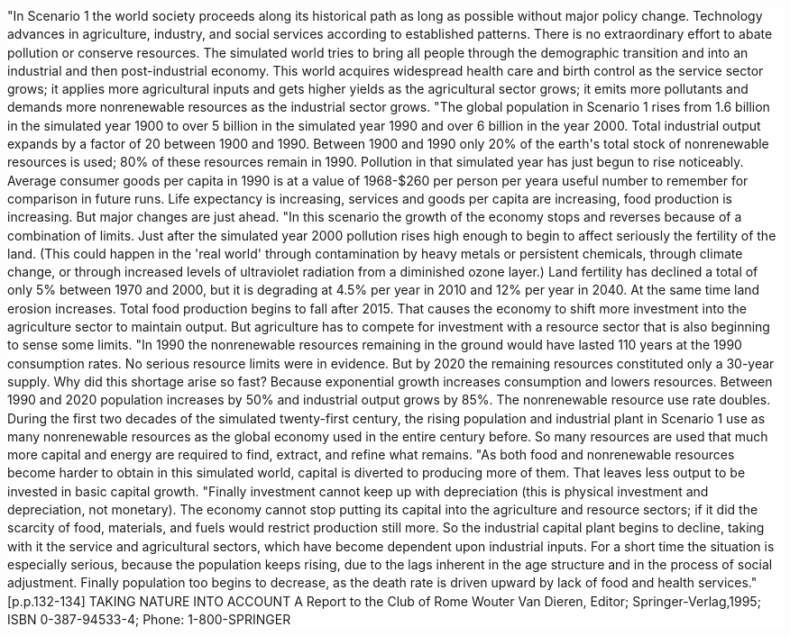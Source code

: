 "In Scenario 1 the world society proceeds along its historical path as long as possible without major policy change. Technology advances in agriculture, industry, and social services according to established patterns. There is no extraordinary effort to abate pollution or conserve resources. The simulated world tries to bring all people through the demographic transition and into an industrial and then post-industrial economy. This world acquires widespread health care and birth control as the service sector grows; it applies more agricultural inputs and gets higher yields as the agricultural sector grows; it emits more pollutants and demands more nonrenewable resources as the industrial sector grows. "The global population in Scenario 1 rises from 1.6 billion in the simulated year 1900 to over 5 billion in the simulated year 1990 and over 6 billion in the year 2000. Total industrial output expands by a factor of 20 between 1900 and 1990. Between 1900 and 1990 only 20% of the earth's total stock of nonrenewable resources is used; 80% of these resources remain in 1990. Pollution in that simulated year has just begun to rise noticeably. Average consumer goods per capita in 1990 is at a value of 1968-$260 per person per yeara useful number to remember for comparison in future runs. Life expectancy is increasing, services and goods per capita are increasing, food production is increasing. But major changes are just ahead. "In this scenario the growth of the economy stops and reverses because of a combination of limits. Just after the simulated year 2000 pollution rises high enough to begin to affect seriously the fertility of the land. (This could happen in the 'real world' through contamination by heavy metals or persistent chemicals, through climate change, or through increased levels of ultraviolet radiation from a diminished ozone layer.) Land fertility has declined a total of only 5% between 1970 and 2000, but it is degrading at 4.5% per year in 2010 and 12% per year in 2040. At the same time land erosion increases. Total food production begins to fall after 2015. That causes the economy to shift more investment into the agriculture sector to maintain output. But agriculture has to compete for investment with a resource sector that is also beginning to sense some limits. "In 1990 the nonrenewable resources remaining in the ground would have lasted 110 years at the 1990 consumption rates. No serious resource limits were in evidence. But by 2020 the remaining resources constituted only a 30-year supply. Why did this shortage arise so fast? Because exponential growth increases consumption and lowers resources. Between 1990 and 2020 population increases by 50% and industrial output grows by 85%. The nonrenewable resource use rate doubles. During the first two decades of the simulated twenty-first century, the rising population and industrial plant in Scenario 1 use as many nonrenewable resources as the global economy used in the entire century before. So many resources are used that much more capital and energy are required to find, extract, and refine what remains. "As both food and nonrenewable resources become harder to obtain in this simulated world, capital is diverted to producing more of them. That leaves less output to be invested in basic capital growth. "Finally investment cannot keep up with depreciation (this is physical investment and depreciation, not monetary). The economy cannot stop putting its capital into the agriculture and resource sectors; if it did the scarcity of food, materials, and fuels would restrict production still more. So the industrial capital plant begins to decline, taking with it the service and agricultural sectors, which have become dependent upon industrial inputs. For a short time the situation is especially serious, because the population keeps rising, due to the lags inherent in the age structure and in the process of social adjustment. Finally population too begins to decrease, as the death rate is driven upward by lack of food and health services."
[p.p.132-134]
TAKING NATURE INTO ACCOUNT
A Report to the Club of Rome Wouter Van Dieren, Editor; Springer-Verlag,1995; ISBN 0-387-94533-4; Phone: 1-800-SPRINGER